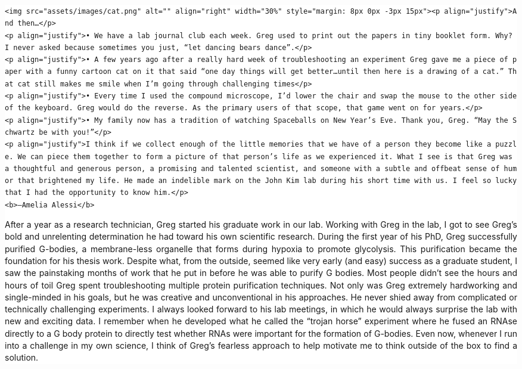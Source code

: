 	<img src="assets/images/cat.png" alt="" align="right" width="30%" style="margin: 8px 0px -3px 15px"><p align="justify">And then…</p>
	<p align="justify">• We have a lab journal club each week. Greg used to print out the papers in tiny booklet form. Why? I never asked because sometimes you just, “let dancing bears dance”.</p>
	<p align="justify">• A few years ago after a really hard week of troubleshooting an experiment Greg gave me a piece of paper with a funny cartoon cat on it that said “one day things will get better…until then here is a drawing of a cat.” That cat still makes me smile when I’m going through challenging times</p>
	<p align="justify">• Every time I used the compound microscope, I’d lower the chair and swap the mouse to the other side of the keyboard. Greg would do the reverse. As the primary users of that scope, that game went on for years.</p>
	<p align="justify">• My family now has a tradition of watching Spaceballs on New Year’s Eve. Thank you, Greg. “May the Schwartz be with you!”</p>
	<p align="justify">I think if we collect enough of the little memories that we have of a person they become like a puzzle. We can piece them together to form a picture of that person’s life as we experienced it. What I see is that Greg was a thoughtful and generous person, a promising and talented scientist, and someone with a subtle and offbeat sense of humor that brightened my life. He made an indelible mark on the John Kim lab during his short time with us. I feel so lucky that I had the opportunity to know him.</p>
	<b>—Amelia Alessi</b>
</div>	

<div class="box">
	<p align="justify">After a year as a research technician, Greg started his graduate work in our lab. Working with Greg in the lab, I got to see Greg’s bold and unrelenting determination he had toward his own scientific research. During the first year of his PhD, Greg successfully purified G-bodies, a membrane-less organelle that forms during hypoxia to promote glycolysis. This purification became the foundation for his thesis work. Despite what, from the outside, seemed like very early (and easy) success as a graduate student, I saw the painstaking months of work that he put in before he was able to purify G bodies. Most people didn’t see the hours and hours of toil Greg spent troubleshooting multiple protein purification techniques. Not only was Greg extremely hardworking and single-minded in his goals, but he was creative and unconventional in his approaches. He never shied away from complicated or technically challenging experiments. I always looked forward to his lab meetings, in which he would always surprise the lab with new and exciting data. I remember when he developed what he called the “trojan horse” experiment where he fused an RNAse directly to a G body protein to directly test whether RNAs were important for the formation of G-bodies. Even now, whenever I run into a challenge in my own science, I think of Greg’s fearless approach to help motivate me to think outside of the box to find a solution.</p>